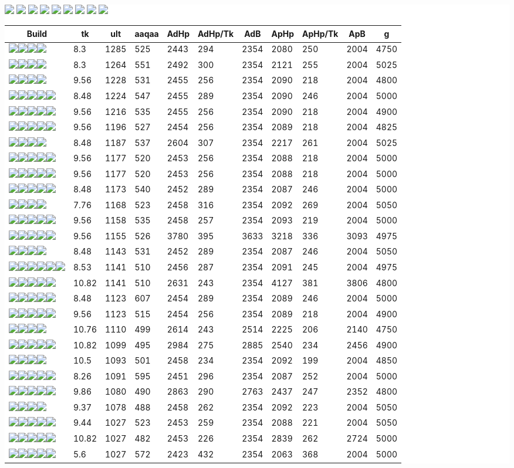 
![](/Styles/Sorcery/ArcaneComet/ArcaneComet.png)
![](/Styles/Sorcery/ManaflowBand/ManaflowBand.png)
![](/Styles/Sorcery/AbsoluteFocus/AbsoluteFocus.png)
![](/Styles/Sorcery/Scorch/Scorch.png)
![](/Styles/Domination/TasteOfBlood/TasteOfBlood.png)
![](/Styles/Domination/UltimateHunter/UltimateHunter.png)
![](/StatMods/StatModsAdaptiveForceIcon.png)
![](/StatMods/StatModsAdaptiveForceIcon.png)
![](/StatMods/StatModsArmorIcon.png)





 Build |tk|ult|aaqaa|AdHp|AdHp/Tk|AdB|ApHp|ApHp/Tk|ApB|g
-|-|-|-|-|-|-|-|-|-|-
![](/item/6691.png)![](/item/1001.png)![](/item/1053.png)![](/item/1055.png)|8.3|1285|525|2443|294|2354|2080|250|2004|4750
![](/item/3074.png)![](/item/1001.png)![](/item/1055.png)![](/item/1037.png)|8.3|1264|551|2492|300|2354|2121|255|2004|5025
![](/item/3142.png)![](/item/1053.png)![](/item/1055.png)![](/item/1036.png)|9.56|1228|531|2455|256|2354|2090|218|2004|4800
![](/item/6676.png)![](/item/1001.png)![](/item/1053.png)![](/item/1055.png)![](/item/1036.png)|8.48|1224|547|2455|289|2354|2090|246|2004|5000
![](/item/3004.png)![](/item/1001.png)![](/item/1053.png)![](/item/1055.png)![](/item/1036.png)|9.56|1216|535|2455|256|2354|2090|218|2004|4900
![](/item/3179.png)![](/item/1001.png)![](/item/1053.png)![](/item/1055.png)![](/item/1037.png)|9.56|1196|527|2454|256|2354|2089|218|2004|4825
![](/item/3072.png)![](/item/1001.png)![](/item/1055.png)![](/item/1037.png)|8.48|1187|537|2604|307|2354|2217|261|2004|5025
![](/item/6693.png)![](/item/1001.png)![](/item/1053.png)![](/item/1055.png)![](/item/1036.png)|9.56|1177|520|2453|256|2354|2088|218|2004|5000
![](/item/6696.png)![](/item/1001.png)![](/item/1053.png)![](/item/1055.png)![](/item/1036.png)|9.56|1177|520|2453|256|2354|2088|218|2004|5000
![](/item/3033.png)![](/item/1001.png)![](/item/1053.png)![](/item/1055.png)![](/item/1036.png)|8.48|1173|540|2452|289|2354|2087|246|2004|5000
![](/item/6675.png)![](/item/1001.png)![](/item/1053.png)![](/item/1055.png)|7.76|1168|523|2458|316|2354|2092|269|2004|5050
![](/item/3036.png)![](/item/1001.png)![](/item/1053.png)![](/item/1055.png)![](/item/1036.png)|9.56|1158|535|2458|257|2354|2093|219|2004|5000
![](/item/6673.png)![](/item/1001.png)![](/item/1055.png)![](/item/1037.png)![](/item/1036.png)|9.56|1155|526|3780|395|3633|3218|336|3093|4975
![](/item/3031.png)![](/item/1001.png)![](/item/1053.png)![](/item/1055.png)|8.48|1143|531|2452|289|2354|2087|246|2004|5050
![](/item/3006.png)![](/item/1053.png)![](/item/1055.png)![](/item/1038.png)![](/item/1037.png)![](/item/1036.png)|8.53|1141|510|2456|287|2354|2091|245|2004|4975
![](/item/3156.png)![](/item/1001.png)![](/item/1053.png)![](/item/1055.png)![](/item/1036.png)|10.82|1141|510|2631|243|2354|4127|381|3806|4800
![](/item/3095.png)![](/item/1001.png)![](/item/1053.png)![](/item/1055.png)![](/item/1036.png)|8.48|1123|607|2454|289|2354|2089|246|2004|5000
![](/item/3508.png)![](/item/1001.png)![](/item/1053.png)![](/item/1055.png)![](/item/1036.png)|9.56|1123|515|2454|256|2354|2089|218|2004|4900
![](/item/6692.png)![](/item/1001.png)![](/item/1053.png)![](/item/1055.png)|10.76|1110|499|2614|243|2514|2225|206|2140|4750
![](/item/3814.png)![](/item/1001.png)![](/item/1053.png)![](/item/1055.png)![](/item/1036.png)|10.82|1099|495|2984|275|2885|2540|234|2456|4900
![](/item/6694.png)![](/item/1001.png)![](/item/1053.png)![](/item/1055.png)|10.5|1093|501|2458|234|2354|2092|199|2004|4850
![](/item/3087.png)![](/item/1001.png)![](/item/1053.png)![](/item/1055.png)![](/item/1036.png)|8.26|1091|595|2451|296|2354|2087|252|2004|5000
![](/item/6609.png)![](/item/1001.png)![](/item/1053.png)![](/item/1055.png)![](/item/1036.png)|9.86|1080|490|2863|290|2763|2437|247|2352|4800
![](/item/6695.png)![](/item/1053.png)![](/item/1055.png)![](/item/3006.png)|9.37|1078|488|2458|262|2354|2092|223|2004|5050
![](/item/3094.png)![](/item/1053.png)![](/item/1055.png)![](/item/1036.png)![](/item/1036.png)|9.44|1027|523|2453|259|2354|2088|221|2004|5050
![](/item/3139.png)![](/item/1001.png)![](/item/1053.png)![](/item/1055.png)![](/item/1036.png)|10.82|1027|482|2453|226|2354|2839|262|2724|5000
![](/item/6672.png)![](/item/1001.png)![](/item/1053.png)![](/item/1055.png)![](/item/1036.png)|5.6|1027|572|2423|432|2354|2063|368|2004|5000